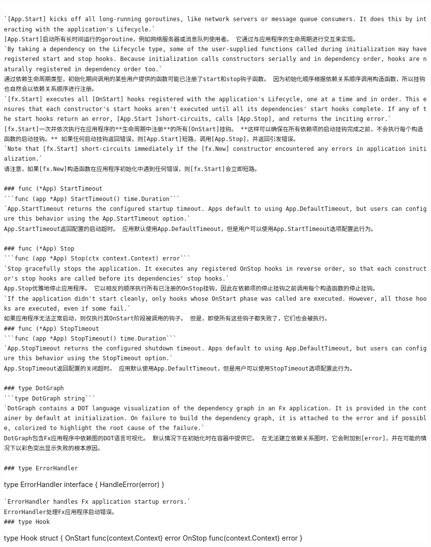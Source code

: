 ```

`[App.Start] kicks off all long-running goroutines, like network servers or message queue consumers. It does this by interacting with the application's Lifecycle.`  
[App.Start]启动所有长时间运行的goroutine，例如网络服务器或消息队列使用者。 它通过与应用程序的生命周期进行交互来实现。  
`By taking a dependency on the Lifecycle type, some of the user-supplied functions called during initialization may have registered start and stop hooks. Because initialization calls constructors serially and in dependency order, hooks are naturally registered in dependency order too.`  
通过依赖生命周期类型，初始化期间调用的某些用户提供的函数可能已注册了start和stop钩子函数。 因为初始化顺序根据依赖关系顺序调用构造函数，所以挂钩也自然会以依赖关系顺序进行注册。  
`[fx.Start] executes all [OnStart] hooks registered with the application's Lifecycle, one at a time and in order. This ensures that each constructor's start hooks aren't executed until all its dependencies' start hooks complete. If any of the start hooks return an error, [App.Start ]short-circuits, calls [App.Stop], and returns the inciting error.`  
[fx.Start]一次并依次执行在应用程序的**生命周期中注册**的所有[OnStart]挂钩。 **这样可以确保在所有依赖项的启动挂钩完成之前，不会执行每个构造函数的启动挂钩。** 如果任何启动挂钩返回错误，则[App.Start]短路，调用[App.Stop]，并返回引发错误。  
`Note that [fx.Start] short-circuits immediately if the [fx.New] constructor encountered any errors in application initialization.`
请注意，如果[fx.New]构造函数在应用程序初始化中遇到任何错误，则[fx.Start]会立即短路。    

### func (*App) StartTimeout   
```func (app *App) StartTimeout() time.Duration```  
`App.StartTimeout returns the configured startup timeout. Apps default to using App.DefaultTimeout, but users can configure this behavior using the App.StartTimeout option.`  
App.StartTimeout返回配置的启动超时。 应用默认使用App.DefaultTimeout，但是用户可以使用App.StartTimeout选项配置此行为。  

### func (*App) Stop 
```func (app *App) Stop(ctx context.Context) error```
`Stop gracefully stops the application. It executes any registered OnStop hooks in reverse order, so that each constructor's stop hooks are called before its dependencies' stop hooks.`  
App.Stop优雅地停止应用程序。 它以相反的顺序执行所有已注册的OnStop挂钩，因此在依赖项的停止挂钩之前调用每个构造函数的停止挂钩。  
`If the application didn't start cleanly, only hooks whose OnStart phase was called are executed. However, all those hooks are executed, even if some fail.`  
如果应用程序无法正常启动，则仅执行其OnStart阶段被调用的钩子。 但是，即使所有这些钩子都失败了，它们也会被执行。   
### func (*App) StopTimeout 
```func (app *App) StopTimeout() time.Duration```  
`App.StopTimeout returns the configured shutdown timeout. Apps default to using App.DefaultTimeout, but users can configure this behavior using the StopTimeout option.`    
App.StopTimeout返回配置的关闭超时。 应用默认使用App.DefaultTimeout，但是用户可以使用StopTimeout选项配置此行为。  

### type DotGraph 
```type DotGraph string```
`DotGraph contains a DOT language visualization of the dependency graph in an Fx application. It is provided in the container by default at initialization. On failure to build the dependency graph, it is attached to the error and if possible, colorized to highlight the root cause of the failure.`    
DotGraph包含Fx应用程序中依赖图的DOT语言可视化。 默认情况下在初始化时在容器中提供它。 在无法建立依赖关系图时，它会附加到[error]，并在可能的情况下以彩色突出显示失败的根本原因。     

### type ErrorHandler
```
type ErrorHandler interface {
	HandleError(error)
}
```
`ErrorHandler handles Fx application startup errors.`
ErrorHandler处理Fx应用程序启动错误。
### type Hook 
```
type Hook struct {
	OnStart func(context.Context) error
	OnStop  func(context.Context) error
}
```
```